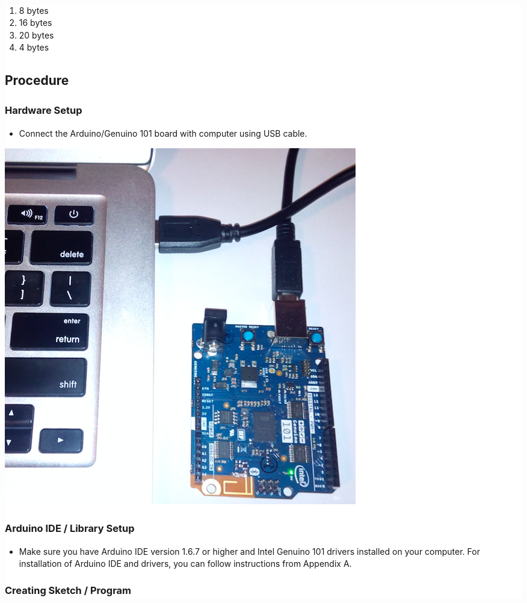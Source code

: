    1. 8 bytes
   2. 16 bytes
   3. 20 bytes
   4. 4 bytes

## Procedure

### Hardware Setup

* Connect the Arduino/Genuino 101 board with computer using USB cable.

![](../../../.gitbook/assets/3%20%281%29.png)

### Arduino IDE / Library Setup

* Make sure you have Arduino IDE version 1.6.7 or higher and Intel Genuino 101 drivers installed on your computer. For installation of Arduino IDE and drivers, you can follow instructions from Appendix A.

### Creating Sketch / Program

